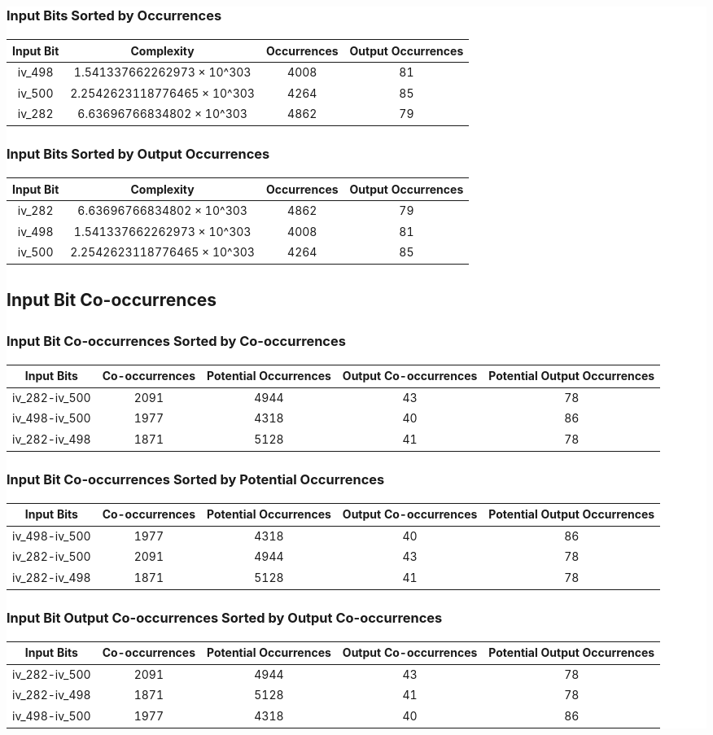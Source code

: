 ### Input Bits Sorted by Occurrences

| Input Bit | Complexity | Occurrences | Output Occurrences |
|:---------:|:----------:|:-----------:|:------------------:|
| iv_498 | 1.541337662262973 × 10^303 | 4008 | 81 |
| iv_500 | 2.2542623118776465 × 10^303 | 4264 | 85 |
| iv_282 | 6.63696766834802 × 10^303 | 4862 | 79 |

### Input Bits Sorted by Output Occurrences

| Input Bit | Complexity | Occurrences | Output Occurrences |
|:---------:|:----------:|:-----------:|:------------------:|
| iv_282 | 6.63696766834802 × 10^303 | 4862 | 79 |
| iv_498 | 1.541337662262973 × 10^303 | 4008 | 81 |
| iv_500 | 2.2542623118776465 × 10^303 | 4264 | 85 |

## Input Bit Co-occurrences

### Input Bit Co-occurrences Sorted by Co-occurrences

| Input Bits | Co-occurrences | Potential Occurrences | Output Co-occurrences | Potential Output Occurrences |
|:----------:|:--------------:|:---------------------:|:---------------------:|:----------------------------:|
| iv_282-iv_500 | 2091 | 4944 | 43 | 78 |
| iv_498-iv_500 | 1977 | 4318 | 40 | 86 |
| iv_282-iv_498 | 1871 | 5128 | 41 | 78 |

### Input Bit Co-occurrences Sorted by Potential Occurrences

| Input Bits | Co-occurrences | Potential Occurrences | Output Co-occurrences | Potential Output Occurrences |
|:----------:|:--------------:|:---------------------:|:---------------------:|:----------------------------:|
| iv_498-iv_500 | 1977 | 4318 | 40 | 86 |
| iv_282-iv_500 | 2091 | 4944 | 43 | 78 |
| iv_282-iv_498 | 1871 | 5128 | 41 | 78 |

### Input Bit Output Co-occurrences Sorted by Output Co-occurrences

| Input Bits | Co-occurrences | Potential Occurrences | Output Co-occurrences | Potential Output Occurrences |
|:----------:|:--------------:|:---------------------:|:---------------------:|:----------------------------:|
| iv_282-iv_500 | 2091 | 4944 | 43 | 78 |
| iv_282-iv_498 | 1871 | 5128 | 41 | 78 |
| iv_498-iv_500 | 1977 | 4318 | 40 | 86 |
